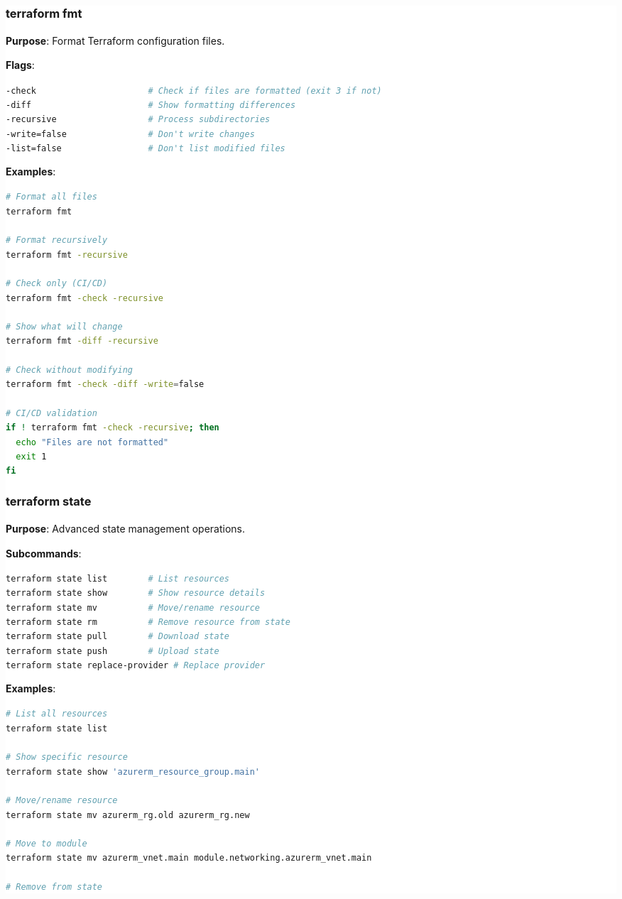 ### terraform fmt

**Purpose**: Format Terraform configuration files.

**Flags**:
```bash
-check                      # Check if files are formatted (exit 3 if not)
-diff                       # Show formatting differences
-recursive                  # Process subdirectories
-write=false                # Don't write changes
-list=false                 # Don't list modified files
```

**Examples**:
```bash
# Format all files
terraform fmt

# Format recursively
terraform fmt -recursive

# Check only (CI/CD)
terraform fmt -check -recursive

# Show what will change
terraform fmt -diff -recursive

# Check without modifying
terraform fmt -check -diff -write=false

# CI/CD validation
if ! terraform fmt -check -recursive; then
  echo "Files are not formatted"
  exit 1
fi
```

### terraform state

**Purpose**: Advanced state management operations.

**Subcommands**:
```bash
terraform state list        # List resources
terraform state show        # Show resource details
terraform state mv          # Move/rename resource
terraform state rm          # Remove resource from state
terraform state pull        # Download state
terraform state push        # Upload state
terraform state replace-provider # Replace provider
```

**Examples**:
```bash
# List all resources
terraform state list

# Show specific resource
terraform state show 'azurerm_resource_group.main'

# Move/rename resource
terraform state mv azurerm_rg.old azurerm_rg.new

# Move to module
terraform state mv azurerm_vnet.main module.networking.azurerm_vnet.main

# Remove from state
```